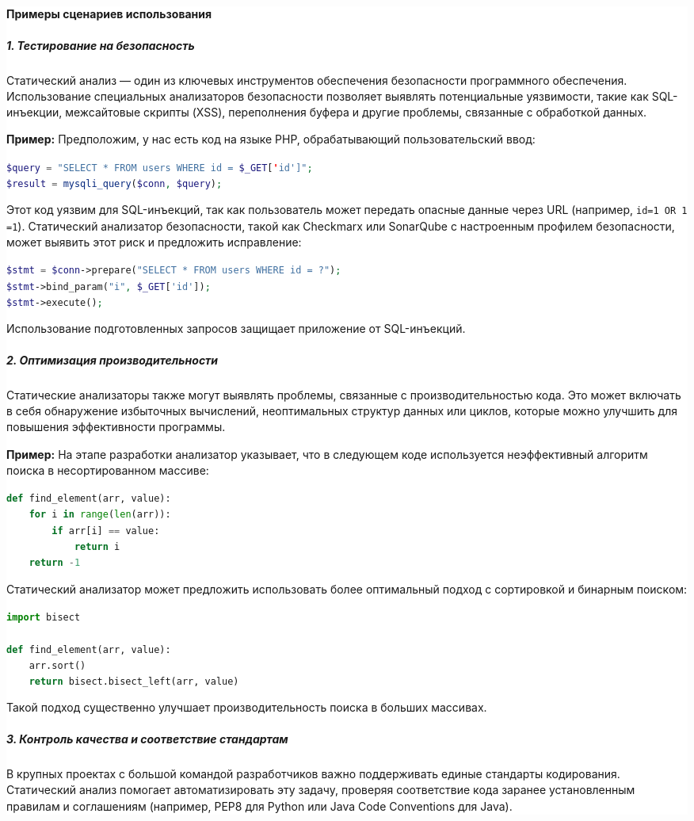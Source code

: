 #### Примеры сценариев использования

##### 1. Тестирование на безопасность

Статический анализ — один из ключевых инструментов обеспечения безопасности программного обеспечения. Использование специальных анализаторов безопасности позволяет выявлять потенциальные уязвимости, такие как SQL-инъекции, межсайтовые скрипты (XSS), переполнения буфера и другие проблемы, связанные с обработкой данных.

**Пример:**
Предположим, у нас есть код на языке PHP, обрабатывающий пользовательский ввод:
```php
$query = "SELECT * FROM users WHERE id = $_GET['id']";
$result = mysqli_query($conn, $query);
```
Этот код уязвим для SQL-инъекций, так как пользователь может передать опасные данные через URL (например, `id=1 OR 1=1`). Статический анализатор безопасности, такой как Checkmarx или SonarQube с настроенным профилем безопасности, может выявить этот риск и предложить исправление:
```php
$stmt = $conn->prepare("SELECT * FROM users WHERE id = ?");
$stmt->bind_param("i", $_GET['id']);
$stmt->execute();
```
Использование подготовленных запросов защищает приложение от SQL-инъекций.

##### 2. Оптимизация производительности

Статические анализаторы также могут выявлять проблемы, связанные с производительностью кода. Это может включать в себя обнаружение избыточных вычислений, неоптимальных структур данных или циклов, которые можно улучшить для повышения эффективности программы.

**Пример:**
На этапе разработки анализатор указывает, что в следующем коде используется неэффективный алгоритм поиска в несортированном массиве:
```python
def find_element(arr, value):
    for i in range(len(arr)):
        if arr[i] == value:
            return i
    return -1
```
Статический анализатор может предложить использовать более оптимальный подход с сортировкой и бинарным поиском:
```python
import bisect

def find_element(arr, value):
    arr.sort()
    return bisect.bisect_left(arr, value)
```
Такой подход существенно улучшает производительность поиска в больших массивах.

##### 3. Контроль качества и соответствие стандартам

В крупных проектах с большой командой разработчиков важно поддерживать единые стандарты кодирования. Статический анализ помогает автоматизировать эту задачу, проверяя соответствие кода заранее установленным правилам и соглашениям (например, PEP8 для Python или Java Code Conventions для Java).
